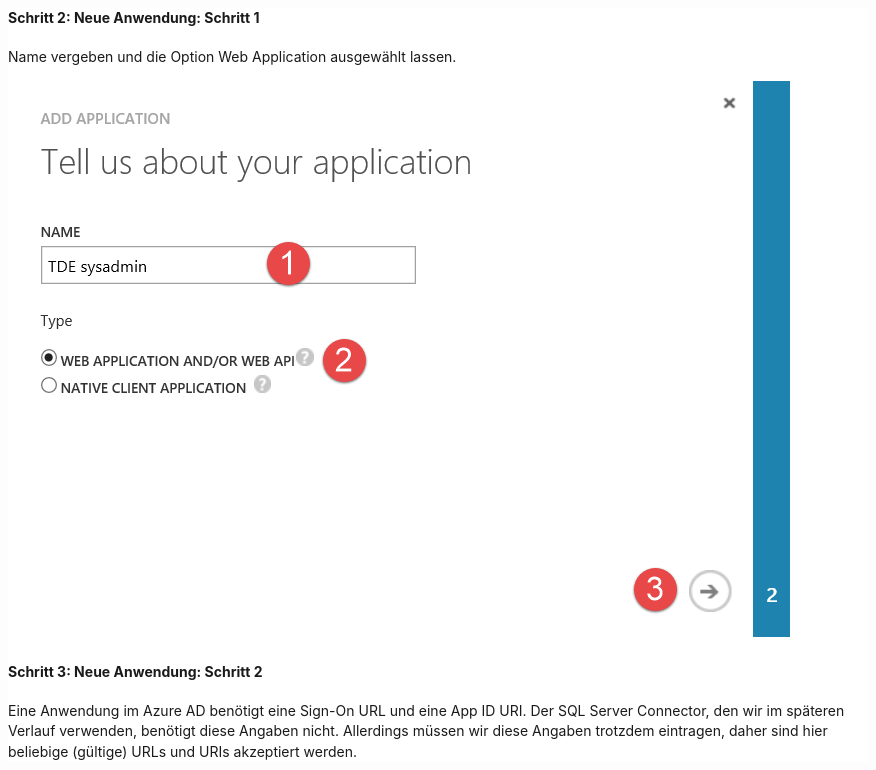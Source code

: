 #### Schritt 2: Neue Anwendung: Schritt 1

Name vergeben und die Option Web Application ausgewählt lassen.

<img src="images/create_aad_add_application_step1.png"/>

#### Schritt 3: Neue Anwendung: Schritt 2

Eine Anwendung im Azure AD benötigt eine Sign-On URL und eine App ID URI. 
Der SQL Server Connector, den wir im späteren Verlauf verwenden, benötigt diese Angaben nicht. 
Allerdings müssen wir diese Angaben trotzdem eintragen, daher sind hier beliebige (gültige) 
URLs und URIs akzeptiert werden.
